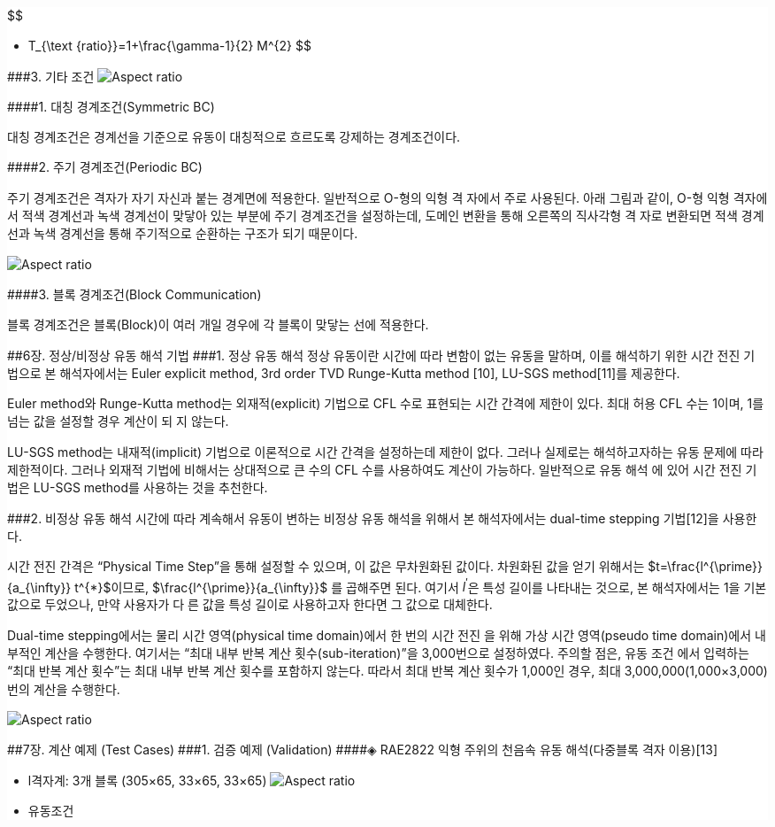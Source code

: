 $$
* T_{\text {ratio}}=1+\frac{\gamma-1}{2} M^{2}
$$

###3. 기타 조건
![Aspect ratio](/media/POST/00002/23.jpg)

####1. 대칭 경계조건(Symmetric BC)

대칭 경계조건은 경계선을 기준으로 유동이 대칭적으로 흐르도록 강제하는 경계조건이다.

####2. 주기 경계조건(Periodic BC)

주기 경계조건은 격자가 자기 자신과 붙는 경계면에 적용한다. 일반적으로 O-형의 익형 격 자에서 주로 사용된다. 아래 그림과 같이, O-형 익형 격자에서 적색 경계선과 녹색 경계선이 맞닿아 있는 부분에 주기 경계조건을 설정하는데, 도메인 변환을 통해 오른쪽의 직사각형 격 자로 변환되면 적색 경계선과 녹색 경계선을 통해 주기적으로 순환하는 구조가 되기 때문이다.

![Aspect ratio](/media/POST/00002/24.jpg)

####3. 블록 경계조건(Block Communication)

블록 경계조건은 블록(Block)이 여러 개일 경우에 각 블록이 맞닿는 선에 적용한다.

##6장. 정상/비정상 유동 해석 기법
###1. 정상 유동 해석
정상 유동이란 시간에 따라 변함이 없는 유동을 말하며, 이를 해석하기 위한 시간 전진 기 법으로 본 해석자에서는 Euler explicit method, 3rd order TVD Runge-Kutta method [10], LU-SGS method[11]를 제공한다.

Euler method와 Runge-Kutta method는 외재적(explicit) 기법으로 CFL 수로 표현되는 시간 간격에 제한이 있다. 최대 허용 CFL 수는 1이며, 1를 넘는 값을 설정할 경우 계산이 되 지 않는다.

LU-SGS method는 내재적(implicit) 기법으로 이론적으로 시간 간격을 설정하는데 제한이 없다. 그러나 실제로는 해석하고자하는 유동 문제에 따라 제한적이다. 그러나 외재적 기법에 비해서는 상대적으로 큰 수의 CFL 수를 사용하여도 계산이 가능하다. 일반적으로 유동 해석 에 있어 시간 전진 기법은 LU-SGS method를 사용하는 것을 추천한다.

###2. 비정상 유동 해석
시간에 따라 계속해서 유동이 변하는 비정상 유동 해석을 위해서 본 해석자에서는 dual-time stepping 기법[12]을 사용한다.

시간 전진 간격은 “Physical Time Step”을 통해 설정할 수 있으며, 이 값은 무차원화된 값이다. 차원화된 값을 얻기 위해서는 $t=\frac{l^{\prime}}{a_{\infty}} t^{*}$이므로, $\frac{l^{\prime}}{a_{\infty}}$ 를 곱해주면 된다. 여기서 $l^{\prime}$은 특성 길이를 나타내는 것으로, 본 해석자에서는 1을 기본 값으로 두었으나, 만약 사용자가 다 른 값을 특성 길이로 사용하고자 한다면 그 값으로 대체한다.

Dual-time stepping에서는 물리 시간 영역(physical time domain)에서 한 번의 시간 전진 을 위해 가상 시간 영역(pseudo time domain)에서 내부적인 계산을 수행한다. 여기서는 “최대 내부 반복 계산 횟수(sub-iteration)”을 3,000번으로 설정하였다. 주의할 점은, 유동 조건 에서 입력하는 “최대 반복 계산 횟수”는 최대 내부 반복 계산 횟수를 포함하지 않는다. 따라서 최대 반복 계산 횟수가 1,000인 경우, 최대 3,000,000(1,000×3,000)번의 계산을 수행한다.

![Aspect ratio](/media/POST/00002/25.jpg)


##7장. 계산 예제 (Test Cases)
###1. 검증 예제 (Validation)
####◈ RAE2822 익형 주위의 천음속 유동 해석(다중블록 격자 이용)[13]
- l격자계: 3개 블록 (305×65, 33×65, 33×65)
![Aspect ratio](/media/POST/00002/26.jpg)

- 유동조건
